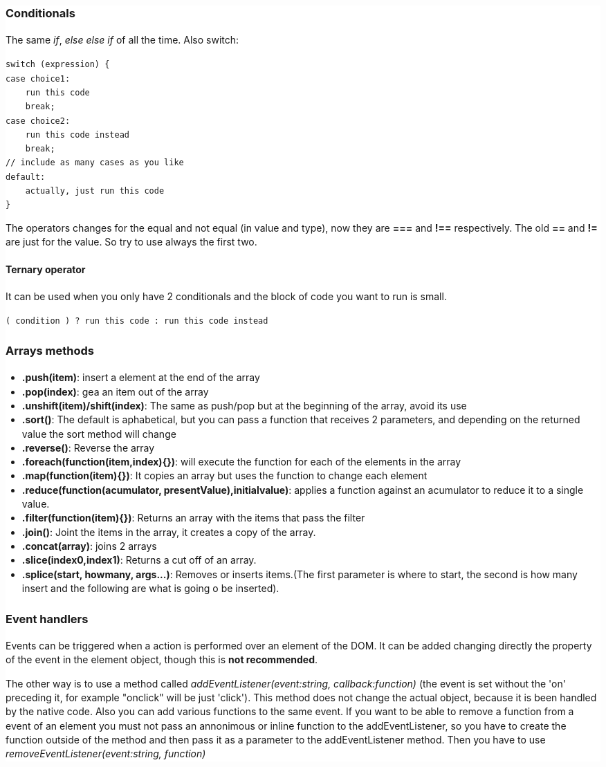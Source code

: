 
### Conditionals
The same _if_, _else_ _else if_ of all the time. Also switch:


    switch (expression) {
    case choice1:
        run this code
        break;
    case choice2:
        run this code instead
        break;        
    // include as many cases as you like
    default:
        actually, just run this code
    }

The operators changes for the equal and not equal (in value and type), now they are **===** and **!==** respectively. The old **==** and **!=** are just for the value. So try to use always the first two.

#### Ternary operator
It can be used when you only have 2 conditionals and the block of code you want to run is small.
    
    ( condition ) ? run this code : run this code instead

### Arrays methods
* **.push(item)**: insert a element at the end of the array
* **.pop(index)**: gea an item out of the array
* **.unshift(item)/shift(index)**: The same as push/pop but at the beginning of the array, avoid its use
* **.sort()**: The default is aphabetical, but you can pass a function that receives 2 parameters, and depending on the returned value the sort method will change
* **.reverse()**: Reverse the array
* **.foreach(function(item,index){})**: will execute the function for each of the elements in the array
* **.map(function(item){})**: It copies an array but uses the function to change each element
* **.reduce(function(acumulator, presentValue),initialvalue)**: applies a function against an acumulator to reduce it to a single value.
* **.filter(function(item){})**: Returns an array with the items that pass the filter
* **.join()**: Joint the items in the array, it creates a copy of the array.
* **.concat(array)**: joins 2 arrays
* **.slice(index0,index1)**: Returns a cut off of an array.
* **.splice(start, howmany, args...)**: Removes or inserts items.(The first parameter is where to start, the second is how many insert and the following are what is going o be inserted).


### Event handlers
Events can be triggered when a action is performed over an element of the DOM. It can be added changing directly the property of the event in the element object, though this is **not recommended**. 

The other way is to use a method called _addEventListener(event:string, callback:function)_ (the event is set without the 'on' preceding it, for example "onclick" will be just 'click'). This method does not change the actual object, because it is been handled by the native code. Also you can add various functions to the same event. If you want to be able to remove a function from a event of an element you must not pass an annonimous or inline function to the addEventListener, so you have to create the function outside of the method and then pass it as a parameter to the addEventListener method. Then you have to use _removeEventListener(event:string, function)_
